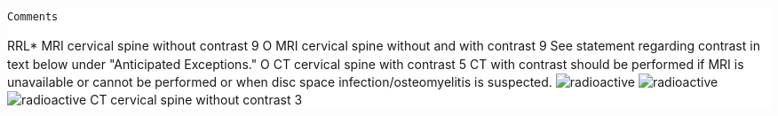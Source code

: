     Comments
   </th>
   <th class="Center" scope="col" valign="bottom" width="25%">
    RRL*
   </th>
  </tr>
 </thead>
 <tbody>
  <tr>
   <td valign="top">
    MRI cervical spine without contrast
   </td>
   <td class="Center" valign="top">
    9
   </td>
   <td valign="top">
   </td>
   <td class="Center" valign="top">
    O
   </td>
  </tr>
  <tr>
   <td valign="top">
    MRI cervical spine without and with contrast
   </td>
   <td class="Center" valign="top">
    9
   </td>
   <td valign="top">
    See statement regarding contrast in text below under "Anticipated Exceptions."
   </td>
   <td class="Center" valign="top">
    O
   </td>
  </tr>
  <tr>
   <td valign="top">
    CT cervical spine with contrast
   </td>
   <td class="Center" valign="top">
    5
   </td>
   <td valign="top">
    CT with contrast should be performed if MRI is unavailable or cannot be performed or when disc space infection/osteomyelitis is suspected.
   </td>
   <td class="Center" valign="top">
    <img alt="radioactive" src="http://guideline.gov/images/image_radioactive.gif "/>
    <img alt="radioactive" src="http://guideline.gov/images/image_radioactive.gif "/>
    <img alt="radioactive" src="http://guideline.gov/images/image_radioactive.gif "/>
   </td>
  </tr>
  <tr>
   <td valign="top">
    CT cervical spine without contrast
   </td>
   <td class="Center" valign="top">
    3
   </td>
   <td valign="top">
   </td>
   <td class="Center" valign="top">